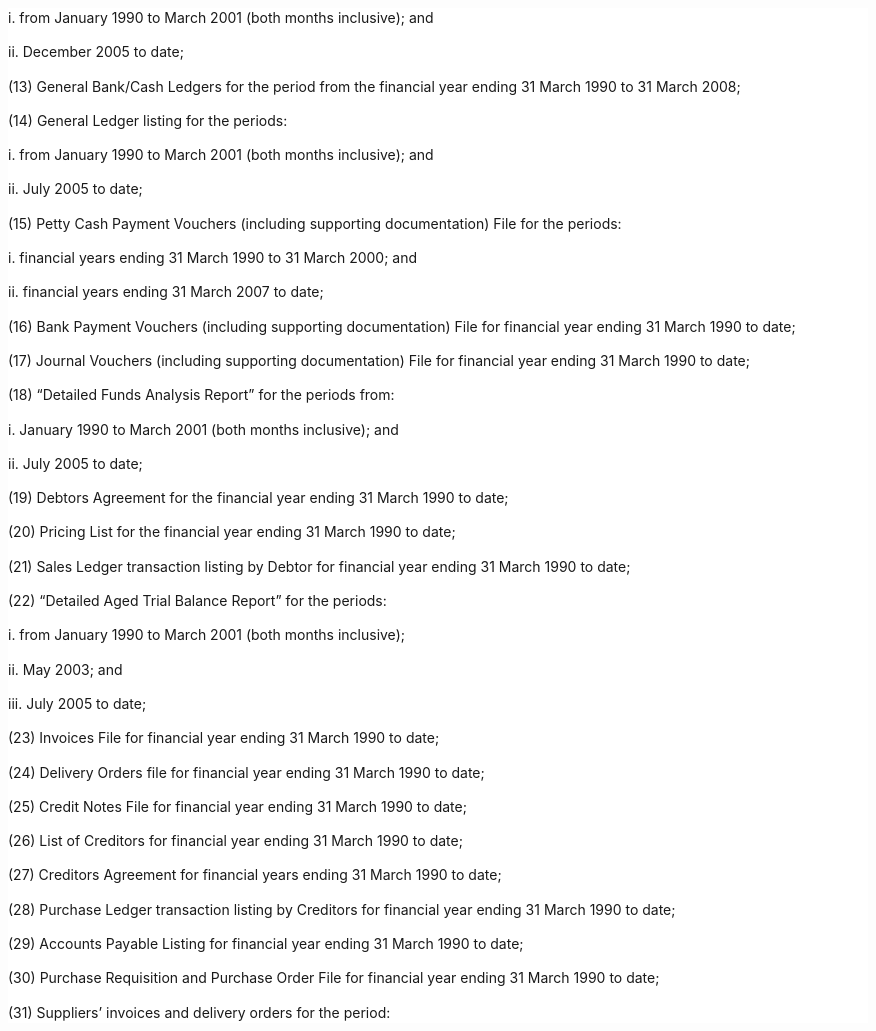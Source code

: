  i. from January 1990 to March 2001 (both months inclusive); and 

 ii. December 2005 to date; 


(13) General Bank/Cash Ledgers for the period from the financial year ending 31 March 1990 to 31 March 2008; 

(14) General Ledger listing for the periods: 

 i. from January 1990 to March 2001 (both months inclusive); and 

 ii. July 2005 to date; 

(15) Petty Cash Payment Vouchers (including supporting documentation) File for the periods: 

 i. financial years ending 31 March 1990 to 31 March 2000; and 

 ii. financial years ending 31 March 2007 to date; 

(16) Bank Payment Vouchers (including supporting documentation) File for financial year ending 31 March 1990 to date; 

(17) Journal Vouchers (including supporting documentation) File for financial year ending 31 March 1990 to date; 

(18) “Detailed Funds Analysis Report” for the periods from: 

 i. January 1990 to March 2001 (both months inclusive); and 

 ii. July 2005 to date; 

(19) Debtors Agreement for the financial year ending 31 March 1990 to date; 

(20) Pricing List for the financial year ending 31 March 1990 to date; 

(21) Sales Ledger transaction listing by Debtor for financial year ending 31 March 1990 to date; 

(22) “Detailed Aged Trial Balance Report” for the periods: 

 i. from January 1990 to March 2001 (both months inclusive); 

 ii. May 2003; and 

 iii. July 2005 to date; 

(23) Invoices File for financial year ending 31 March 1990 to date; 

(24) Delivery Orders file for financial year ending 31 March 1990 to date; 

(25) Credit Notes File for financial year ending 31 March 1990 to date; 

(26) List of Creditors for financial year ending 31 March 1990 to date; 

(27) Creditors Agreement for financial years ending 31 March 1990 to date; 

(28) Purchase Ledger transaction listing by Creditors for financial year ending 31 March 1990 to date; 


(29) Accounts Payable Listing for financial year ending 31 March 1990 to date; 

(30) Purchase Requisition and Purchase Order File for financial year ending 31 March 1990 to date; 

(31) Suppliers’ invoices and delivery orders for the period: 
